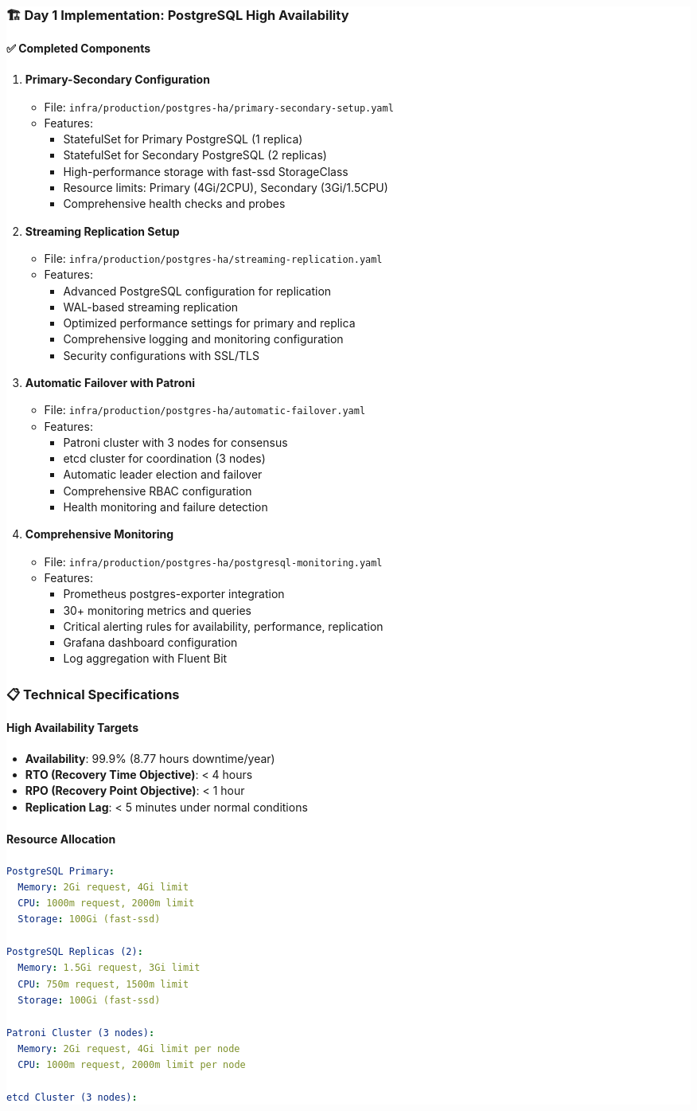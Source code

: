 ### 🏗️ Day 1 Implementation: PostgreSQL High Availability

#### ✅ Completed Components

1. **Primary-Secondary Configuration**
   - File: `infra/production/postgres-ha/primary-secondary-setup.yaml`
   - Features:
     - StatefulSet for Primary PostgreSQL (1 replica)
     - StatefulSet for Secondary PostgreSQL (2 replicas)
     - High-performance storage with fast-ssd StorageClass
     - Resource limits: Primary (4Gi/2CPU), Secondary (3Gi/1.5CPU)
     - Comprehensive health checks and probes

2. **Streaming Replication Setup**
   - File: `infra/production/postgres-ha/streaming-replication.yaml`
   - Features:
     - Advanced PostgreSQL configuration for replication
     - WAL-based streaming replication
     - Optimized performance settings for primary and replica
     - Comprehensive logging and monitoring configuration
     - Security configurations with SSL/TLS

3. **Automatic Failover with Patroni**
   - File: `infra/production/postgres-ha/automatic-failover.yaml`
   - Features:
     - Patroni cluster with 3 nodes for consensus
     - etcd cluster for coordination (3 nodes)
     - Automatic leader election and failover
     - Comprehensive RBAC configuration
     - Health monitoring and failure detection

4. **Comprehensive Monitoring**
   - File: `infra/production/postgres-ha/postgresql-monitoring.yaml`
   - Features:
     - Prometheus postgres-exporter integration
     - 30+ monitoring metrics and queries
     - Critical alerting rules for availability, performance, replication
     - Grafana dashboard configuration
     - Log aggregation with Fluent Bit

### 📋 Technical Specifications

#### High Availability Targets
- **Availability**: 99.9% (8.77 hours downtime/year)
- **RTO (Recovery Time Objective)**: < 4 hours
- **RPO (Recovery Point Objective)**: < 1 hour
- **Replication Lag**: < 5 minutes under normal conditions

#### Resource Allocation
```yaml
PostgreSQL Primary:
  Memory: 2Gi request, 4Gi limit
  CPU: 1000m request, 2000m limit
  Storage: 100Gi (fast-ssd)

PostgreSQL Replicas (2):
  Memory: 1.5Gi request, 3Gi limit
  CPU: 750m request, 1500m limit
  Storage: 100Gi (fast-ssd)

Patroni Cluster (3 nodes):
  Memory: 2Gi request, 4Gi limit per node
  CPU: 1000m request, 2000m limit per node

etcd Cluster (3 nodes):
```